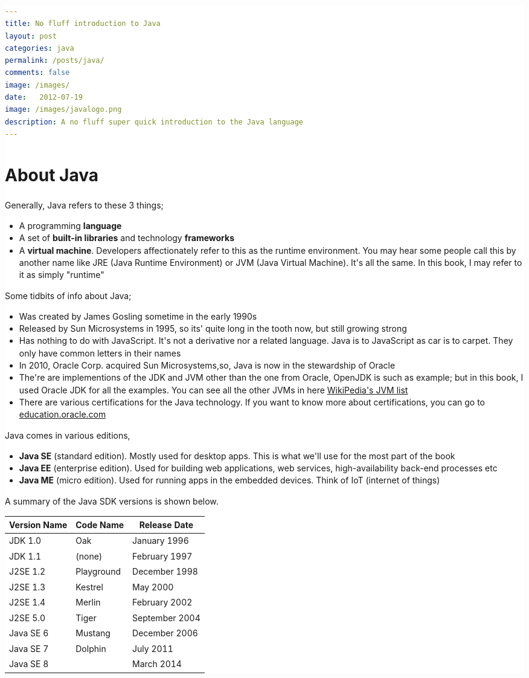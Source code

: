 ```yaml
---
title: No fluff introduction to Java
layout: post
categories: java
permalink: /posts/java/
comments: false
image: /images/
date:   2012-07-19 
image: /images/javalogo.png
description: A no fluff super quick introduction to the Java language
---
```


# About Java 

Generally, Java refers to these 3 things;

* A programming **language**
* A set of **built-in libraries** and technology **frameworks**
* A **virtual machine**. Developers affectionately refer to this as the runtime environment. You may hear some people call this by another name like JRE (Java Runtime Environment) or JVM (Java Virtual Machine). It's all the same. In this book, I may refer to it as simply "runtime"

Some tidbits of info about Java;

* Was created by James Gosling sometime in the early 1990s
* Released by Sun Microsystems in 1995, so its' quite long in the tooth now, but still growing strong 
* Has nothing to do with JavaScript. It's not a derivative nor a related language. Java is to JavaScript as car is to carpet. They only have common letters in their names
* In 2010, Oracle Corp.  acquired Sun Microsystems,so, Java is now in the stewardship of Oracle
* The're are implementions of the JDK and JVM other than the one from Oracle, OpenJDK is such as example; but in this book, I used Oracle JDK for all the examples. You can see all the other JVMs in here [WikiPedia's JVM list](https://bit.ly/jvmlist)
* There are various certifications for the Java technology. If you want to know more about certifications, you can go  to [education.oracle.com](https://bit.ly/oraclecertification)

Java comes in various editions,

* **Java SE** (standard edition). Mostly used for desktop apps. This is what we'll use for the most part of the book
* **Java EE** (enterprise edition).  Used for building web applications, web services, high-availability back-end processes etc
* **Java ME** (micro edition). Used for running apps in the embedded devices. Think of IoT (internet of things)

A summary of the Java SDK versions is shown below.

| **Version Name** | **Code Name** | **Release Date** |
| ---------------- | ------------- | ---------------- |
| JDK 1.0          | Oak           | January 1996     |
| JDK 1.1          | (none)        | February 1997    |
| J2SE 1.2         | Playground    | December 1998    |
| J2SE 1.3         | Kestrel       | May 2000         |
| J2SE 1.4         | Merlin        | February 2002    |
| J2SE 5.0         | Tiger         | September 2004   |
| Java SE 6        | Mustang       | December 2006    |
| Java SE 7        | Dolphin       | July 2011        |
| Java SE 8        |               | March 2014       |
